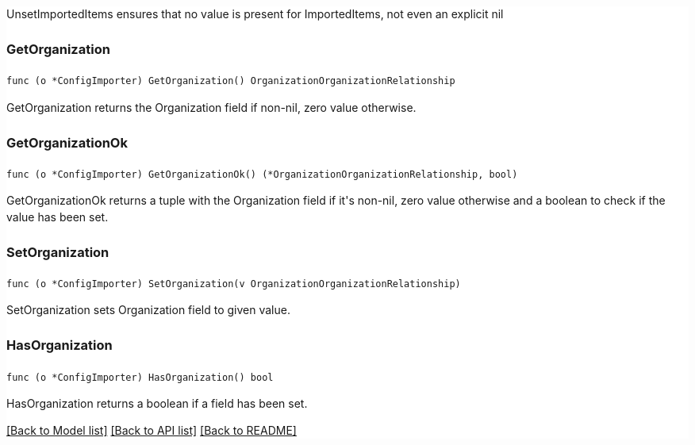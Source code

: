 UnsetImportedItems ensures that no value is present for ImportedItems, not even an explicit nil
### GetOrganization

`func (o *ConfigImporter) GetOrganization() OrganizationOrganizationRelationship`

GetOrganization returns the Organization field if non-nil, zero value otherwise.

### GetOrganizationOk

`func (o *ConfigImporter) GetOrganizationOk() (*OrganizationOrganizationRelationship, bool)`

GetOrganizationOk returns a tuple with the Organization field if it's non-nil, zero value otherwise
and a boolean to check if the value has been set.

### SetOrganization

`func (o *ConfigImporter) SetOrganization(v OrganizationOrganizationRelationship)`

SetOrganization sets Organization field to given value.

### HasOrganization

`func (o *ConfigImporter) HasOrganization() bool`

HasOrganization returns a boolean if a field has been set.


[[Back to Model list]](../README.md#documentation-for-models) [[Back to API list]](../README.md#documentation-for-api-endpoints) [[Back to README]](../README.md)


